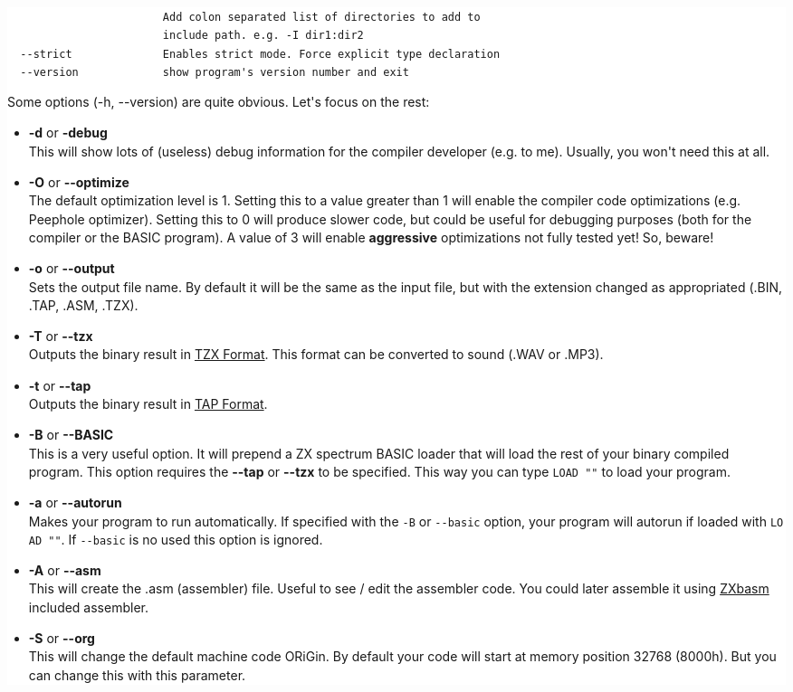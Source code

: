 ```
                        Add colon separated list of directories to add to
                        include path. e.g. -I dir1:dir2
  --strict              Enables strict mode. Force explicit type declaration
  --version             show program's version number and exit
```

Some options (-h, --version) are quite obvious. Let's focus on the rest:

* **-d** or **-debug**
<br />This will show lots of (useless) debug information for the compiler developer (e.g. to me). Usually,
you won't need this at all.

* **-O** or **--optimize**
<br />The default optimization level is 1. Setting this to a value greater than 1 will enable the compiler code
optimizations (e.g. Peephole optimizer).
Setting this to 0 will produce slower code, but could be useful for debugging purposes (both for the compiler or the
BASIC program). A value of 3 will enable **aggressive** optimizations not fully tested yet! So, beware!

* **-o** or **--output**
<br />Sets the output file name. By default it will be the same as the input file, but with the extension changed as
appropriated (.BIN, .TAP, .ASM, .TZX).

* **-T** or **--tzx**
<br />Outputs the binary result in [TZX Format](https://web.archive.org/web/20171125213628/http://www.worldofspectrum.org/TZXformat.html).
This format can be converted to sound (.WAV or .MP3).

* **-t** or **--tap**
<br />Outputs the binary result in [TAP Format](http://www.nvg.ntnu.no/sinclair/faq/fileform.html#TAPZ).

* **-B** or **--BASIC**
<br />This is a very useful option. It will prepend a ZX spectrum BASIC loader that will load the rest of your binary
compiled program. This option requires the **--tap** or **--tzx** to be specified. This way you can type `LOAD ""`
to load your program.

* **-a** or **--autorun**
<br />Makes your program to run automatically. If specified with the `-B` or `--basic` option, your program will
autorun if loaded with `LOAD ""`. If `--basic` is no used this option is ignored.

* **-A** or **--asm**
<br />This will create the .asm (assembler) file. Useful to see / edit the assembler code. You could later assemble it
using [ZXbasm](zxbasm.md) included assembler.

* **-S** or **--org**
<br />This will change the default machine code ORiGin. By default your code will start at memory position
32768 (8000h). But you can change this with this parameter.
